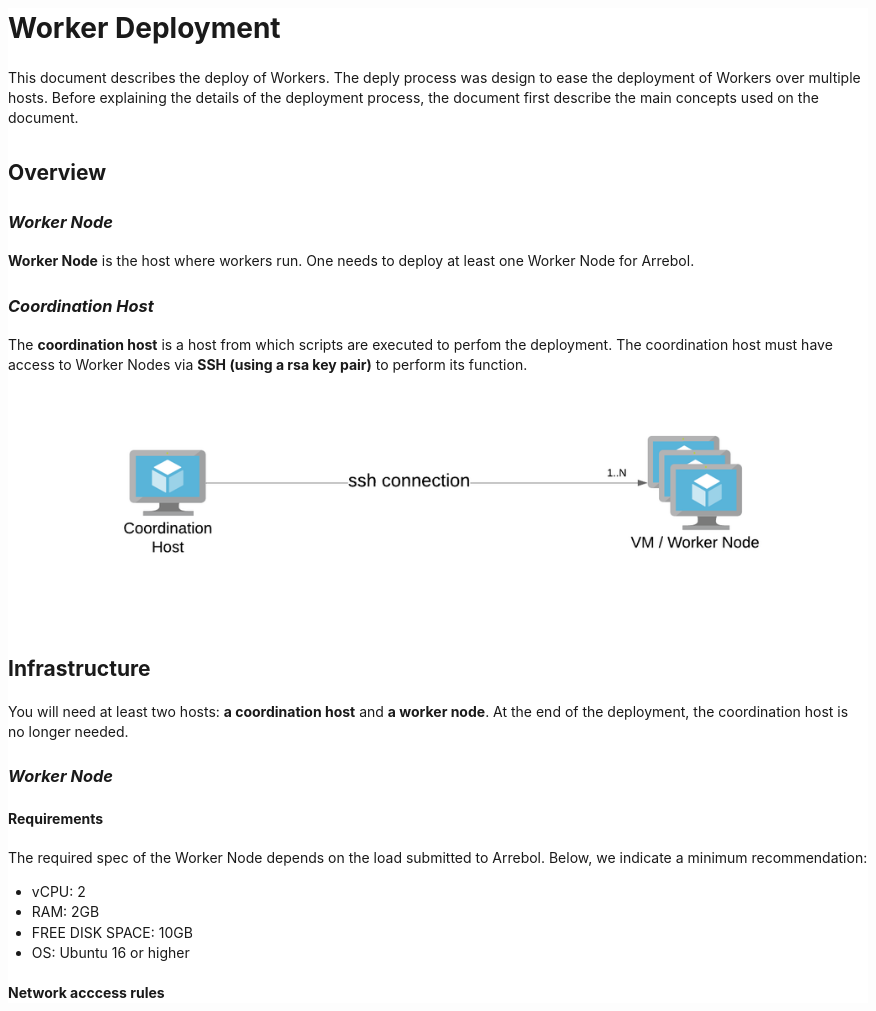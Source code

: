 # Worker Deployment

This document describes the deploy of Workers. The deply process was design to ease the deployment of Workers over multiple hosts. Before explaining the details of the deployment process, the document first describe the main concepts used on the document.

## **Overview**

### _Worker Node_

**Worker Node** is the host where workers run. One needs to deploy at least one Worker Node for Arrebol.

### _Coordination Host_

The **coordination host** is a host from which scripts are executed to perfom the deployment. The coordination host must have access to Worker Nodes via **SSH (using a rsa key pair)** to perform its function.

![Worker Deployment](../../imgs/wd.png)

## **Infrastructure**

You will need at least two hosts: **a coordination host** and **a worker node**. At the end of the deployment, the coordination host is no longer needed.

### _Worker Node_

  #### Requirements

  The required spec of the Worker Node depends on the load submitted to Arrebol. Below, we indicate a minimum recommendation:

  - vCPU: 2
  - RAM: 2GB
  - FREE DISK SPACE: 10GB
  - OS: Ubuntu 16 or higher

  #### Network acccess rules
  
